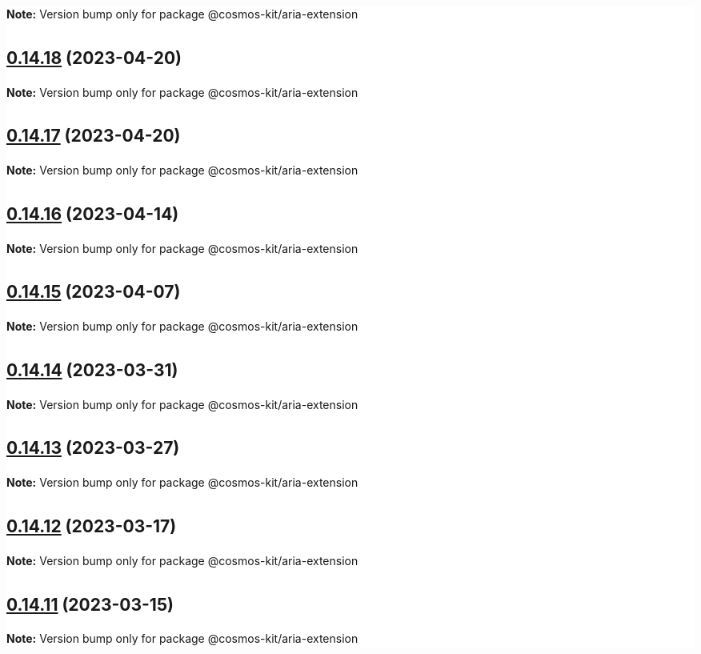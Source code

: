 **Note:** Version bump only for package @cosmos-kit/aria-extension

## [0.14.18](https://github.com/hyperweb-io/cosmos-kit/compare/@cosmos-kit/aria-extension@0.14.17...@cosmos-kit/aria-extension@0.14.18) (2023-04-20)

**Note:** Version bump only for package @cosmos-kit/aria-extension

## [0.14.17](https://github.com/hyperweb-io/cosmos-kit/compare/@cosmos-kit/aria-extension@0.14.16...@cosmos-kit/aria-extension@0.14.17) (2023-04-20)

**Note:** Version bump only for package @cosmos-kit/aria-extension

## [0.14.16](https://github.com/hyperweb-io/cosmos-kit/compare/@cosmos-kit/aria-extension@0.14.15...@cosmos-kit/aria-extension@0.14.16) (2023-04-14)

**Note:** Version bump only for package @cosmos-kit/aria-extension

## [0.14.15](https://github.com/hyperweb-io/cosmos-kit/compare/@cosmos-kit/aria-extension@0.14.14...@cosmos-kit/aria-extension@0.14.15) (2023-04-07)

**Note:** Version bump only for package @cosmos-kit/aria-extension

## [0.14.14](https://github.com/hyperweb-io/cosmos-kit/compare/@cosmos-kit/aria-extension@0.14.13...@cosmos-kit/aria-extension@0.14.14) (2023-03-31)

**Note:** Version bump only for package @cosmos-kit/aria-extension

## [0.14.13](https://github.com/hyperweb-io/cosmos-kit/compare/@cosmos-kit/aria-extension@0.14.12...@cosmos-kit/aria-extension@0.14.13) (2023-03-27)

**Note:** Version bump only for package @cosmos-kit/aria-extension

## [0.14.12](https://github.com/hyperweb-io/cosmos-kit/compare/@cosmos-kit/aria-extension@0.14.11...@cosmos-kit/aria-extension@0.14.12) (2023-03-17)

**Note:** Version bump only for package @cosmos-kit/aria-extension

## [0.14.11](https://github.com/hyperweb-io/cosmos-kit/compare/@cosmos-kit/aria-extension@0.14.10...@cosmos-kit/aria-extension@0.14.11) (2023-03-15)

**Note:** Version bump only for package @cosmos-kit/aria-extension
